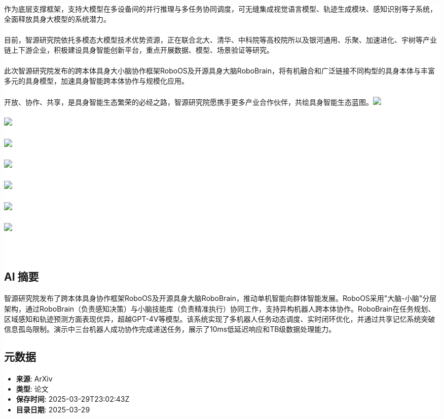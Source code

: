 作为底层支撑框架，支持大模型在多设备间的并行推理与多任务协同调度，可无缝集成视觉语言模型、轨迹生成模块、感知识别等子系统，全面释放具身大模型的系统潜力。<br><br>目前，智源研究院依托多模态大模型技术优势资源，正在联合北大、清华、中科院等高校院所以及银河通用、乐聚、加速进化、宇树等产业链上下游企业，积极建设具身智能创新平台，重点开展数据、模型、场景验证等研究。<br><br>此次智源研究院发布的跨本体具身大小脑协作框架RoboOS及开源具身大脑RoboBrain，将有机融合和广泛链接不同构型的具身本体与丰富多元的具身模型，加速具身智能跨本体协作与规模化应用。<br><br>开放、协作、共享，是具身智能生态繁荣的必经之路，智源研究院愿携手更多产业合作伙伴，共绘具身智能生态蓝图。<img style="" src="https://tvax1.sinaimg.cn/large/006Fd7o3ly1hzy1avhaaij31hc0u074c.jpg" referrerpolicy="no-referrer"><br><br><img style="" src="https://tvax1.sinaimg.cn/large/006Fd7o3ly1hzy16xi2e6j30u00h3aiu.jpg" referrerpolicy="no-referrer"><br><br><img style="" src="https://tvax1.sinaimg.cn/large/006Fd7o3ly1hzy16x80ysj30u00fctgn.jpg" referrerpolicy="no-referrer"><br><br><img style="" src="https://tvax4.sinaimg.cn/large/006Fd7o3ly1hzy16xck5vj30t00fuqe0.jpg" referrerpolicy="no-referrer"><br><br><img style="" src="https://tvax3.sinaimg.cn/large/006Fd7o3ly1hzy16wxwe7j30u007bwi2.jpg" referrerpolicy="no-referrer"><br><br><img style="" src="https://tvax4.sinaimg.cn/large/006Fd7o3ly1hzy16ws4ssj30he04waa9.jpg" referrerpolicy="no-referrer"><br><br><img style="" src="https://tvax3.sinaimg.cn/large/006Fd7o3ly1hzy16woxjhj30fo04ut8w.jpg" referrerpolicy="no-referrer"><br><br><br clear="both"><div style="clear: both"></div><video controls="controls" poster="https://tvax3.sinaimg.cn/orj480/006Fd7o3ly1hzy1avpk3cj31hc0u0wgl.jpg" style="width: 100%"><source src="https://f.video.weibocdn.com/o0/n8IevIyxlx08n3EmT6ms01041200lKAg0E010.mp4?label=mp4_720p&amp;template=1280x720.25.0&amp;ori=0&amp;ps=1CwnkDw1GXwCQx&amp;Expires=1743292952&amp;ssig=K9FZPw9nYs&amp;KID=unistore,video"><source src="https://f.video.weibocdn.com/o0/mpEvFip0lx08n3ElXpuw01041200bCsK0E010.mp4?label=mp4_hd&amp;template=852x480.25.0&amp;ori=0&amp;ps=1CwnkDw1GXwCQx&amp;Expires=1743292952&amp;ssig=IXgmhqg4I9&amp;KID=unistore,video"><source src="https://f.video.weibocdn.com/o0/VRyPIiizlx08n3ElFrZm010412007uxf0E010.mp4?label=mp4_ld&amp;template=640x360.25.0&amp;ori=0&amp;ps=1CwnkDw1GXwCQx&amp;Expires=1743292952&amp;ssig=wOwDTWcrwq&amp;KID=unistore,video"><p>视频无法显示，请前往<a href="https://video.weibo.com/show?fid=1034%3A5149605805883469" target="_blank" rel="noopener noreferrer">微博视频</a>观看。</p></video>

## AI 摘要

智源研究院发布了跨本体具身协作框架RoboOS及开源具身大脑RoboBrain，推动单机智能向群体智能发展。RoboOS采用"大脑-小脑"分层架构，通过RoboBrain（负责感知决策）与小脑技能库（负责精准执行）协同工作，支持异构机器人跨本体协作。RoboBrain在任务规划、区域感知和轨迹预测方面表现优异，超越GPT-4V等模型。该系统实现了多机器人任务动态调度、实时闭环优化，并通过共享记忆系统突破信息孤岛限制。演示中三台机器人成功协作完成递送任务，展示了10ms低延迟响应和TB级数据处理能力。

## 元数据

- **来源**: ArXiv
- **类型**: 论文
- **保存时间**: 2025-03-29T23:02:43Z
- **目录日期**: 2025-03-29
